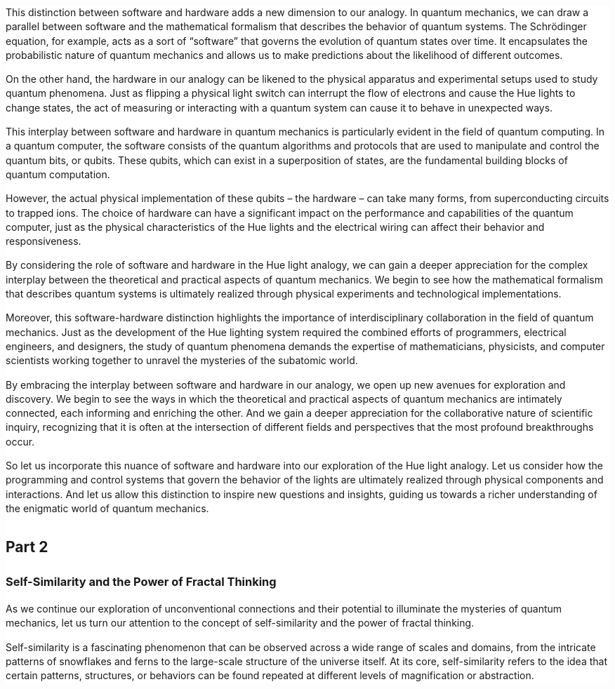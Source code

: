 This distinction between software and hardware adds a new dimension to our analogy. In quantum mechanics, we can draw a parallel between software and the mathematical formalism that describes the behavior of quantum systems. The Schrödinger equation, for example, acts as a sort of “software” that governs the evolution of quantum states over time. It encapsulates the probabilistic nature of quantum mechanics and allows us to make predictions about the likelihood of different outcomes.

On the other hand, the hardware in our analogy can be likened to the physical apparatus and experimental setups used to study quantum phenomena. Just as flipping a physical light switch can interrupt the flow of electrons and cause the Hue lights to change states, the act of measuring or interacting with a quantum system can cause it to behave in unexpected ways.

This interplay between software and hardware in quantum mechanics is particularly evident in the field of quantum computing. In a quantum computer, the software consists of the quantum algorithms and protocols that are used to manipulate and control the quantum bits, or qubits. These qubits, which can exist in a superposition of states, are the fundamental building blocks of quantum computation.

However, the actual physical implementation of these qubits – the hardware – can take many forms, from superconducting circuits to trapped ions. The choice of hardware can have a significant impact on the performance and capabilities of the quantum computer, just as the physical characteristics of the Hue lights and the electrical wiring can affect their behavior and responsiveness.

By considering the role of software and hardware in the Hue light analogy, we can gain a deeper appreciation for the complex interplay between the theoretical and practical aspects of quantum mechanics. We begin to see how the mathematical formalism that describes quantum systems is ultimately realized through physical experiments and technological implementations.

Moreover, this software-hardware distinction highlights the importance of interdisciplinary collaboration in the field of quantum mechanics. Just as the development of the Hue lighting system required the combined efforts of programmers, electrical engineers, and designers, the study of quantum phenomena demands the expertise of mathematicians, physicists, and computer scientists working together to unravel the mysteries of the subatomic world.

By embracing the interplay between software and hardware in our analogy, we open up new avenues for exploration and discovery. We begin to see the ways in which the theoretical and practical aspects of quantum mechanics are intimately connected, each informing and enriching the other. And we gain a deeper appreciation for the collaborative nature of scientific inquiry, recognizing that it is often at the intersection of different fields and perspectives that the most profound breakthroughs occur.

So let us incorporate this nuance of software and hardware into our exploration of the Hue light analogy. Let us consider how the programming and control systems that govern the behavior of the lights are ultimately realized through physical components and interactions. And let us allow this distinction to inspire new questions and insights, guiding us towards a richer understanding of the enigmatic world of quantum mechanics.

Part 2
------

### Self-Similarity and the Power of Fractal Thinking

As we continue our exploration of unconventional connections and their potential to illuminate the mysteries of quantum mechanics, let us turn our attention to the concept of self-similarity and the power of fractal thinking.

Self-similarity is a fascinating phenomenon that can be observed across a wide range of scales and domains, from the intricate patterns of snowflakes and ferns to the large-scale structure of the universe itself. At its core, self-similarity refers to the idea that certain patterns, structures, or behaviors can be found repeated at different levels of magnification or abstraction.
